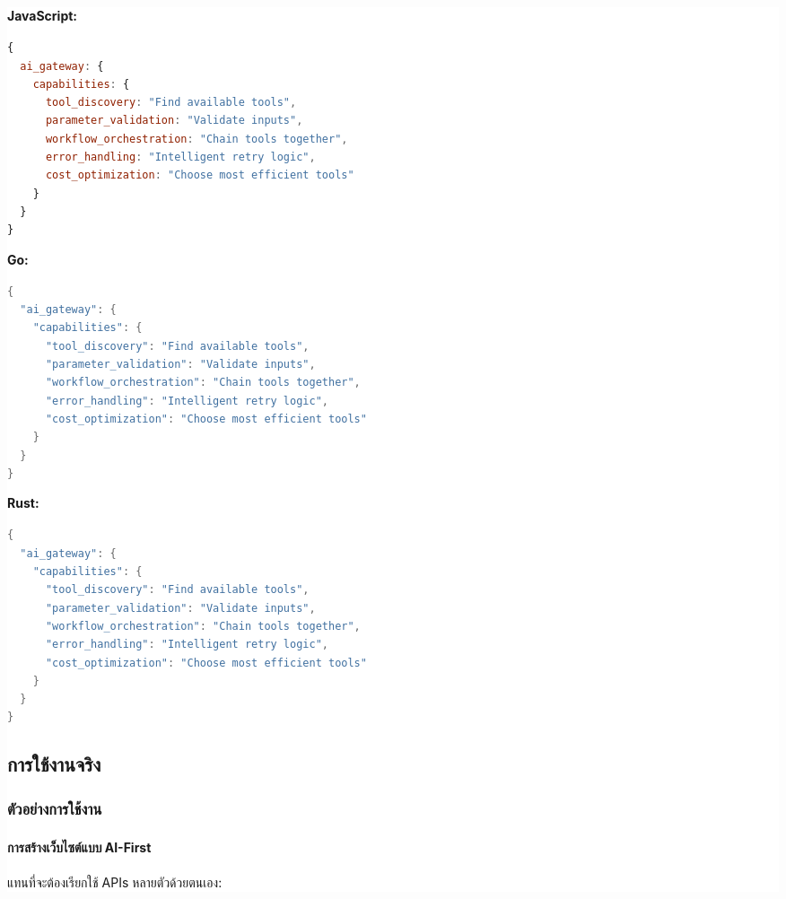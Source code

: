 **JavaScript:**
```javascript
{
  ai_gateway: {
    capabilities: {
      tool_discovery: "Find available tools",
      parameter_validation: "Validate inputs",
      workflow_orchestration: "Chain tools together",
      error_handling: "Intelligent retry logic",
      cost_optimization: "Choose most efficient tools"
    }
  }
}
```

**Go:**
```go
{
  "ai_gateway": {
    "capabilities": {
      "tool_discovery": "Find available tools",
      "parameter_validation": "Validate inputs",
      "workflow_orchestration": "Chain tools together",
      "error_handling": "Intelligent retry logic",
      "cost_optimization": "Choose most efficient tools"
    }
  }
}
```

**Rust:**
```rust
{
  "ai_gateway": {
    "capabilities": {
      "tool_discovery": "Find available tools",
      "parameter_validation": "Validate inputs",
      "workflow_orchestration": "Chain tools together",
      "error_handling": "Intelligent retry logic",
      "cost_optimization": "Choose most efficient tools"
    }
  }
}
```

## การใช้งานจริง

### ตัวอย่างการใช้งาน

#### การสร้างเว็บไซต์แบบ AI-First

แทนที่จะต้องเรียกใช้ APIs หลายตัวด้วยตนเอง:

